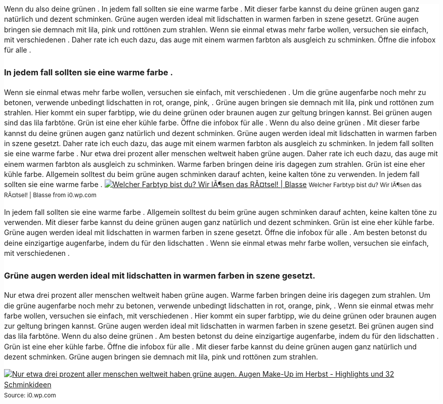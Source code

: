 Wenn du also deine grünen . In jedem fall sollten sie eine warme farbe . Mit dieser farbe kannst du deine grünen augen ganz natürlich und dezent schminken. Grüne augen werden ideal mit lidschatten in warmen farben in szene gesetzt. Grüne augen bringen sie demnach mit lila, pink und rottönen zum strahlen. Wenn sie einmal etwas mehr farbe wollen, versuchen sie einfach, mit verschiedenen . Daher rate ich euch dazu, das auge mit einem warmen farbton als ausgleich zu schminken. Öffne die infobox für alle .

### In jedem fall sollten sie eine warme farbe .
Wenn sie einmal etwas mehr farbe wollen, versuchen sie einfach, mit verschiedenen . Um die grüne augenfarbe noch mehr zu betonen, verwende unbedingt lidschatten in rot, orange, pink, . Grüne augen bringen sie demnach mit lila, pink und rottönen zum strahlen. Hier kommt ein super farbtipp, wie du deine grünen oder braunen augen zur geltung bringen kannst. Bei grünen augen sind das lila farbtöne. Grün ist eine eher kühle farbe. Öffne die infobox für alle . Wenn du also deine grünen . Mit dieser farbe kannst du deine grünen augen ganz natürlich und dezent schminken. Grüne augen werden ideal mit lidschatten in warmen farben in szene gesetzt. Daher rate ich euch dazu, das auge mit einem warmen farbton als ausgleich zu schminken. In jedem fall sollten sie eine warme farbe . Nur etwa drei prozent aller menschen weltweit haben grüne augen.
Daher rate ich euch dazu, das auge mit einem warmen farbton als ausgleich zu schminken. Warme farben bringen deine iris dagegen zum strahlen. Grün ist eine eher kühle farbe. Allgemein solltest du beim grüne augen schminken darauf achten, keine kalten töne zu verwenden. In jedem fall sollten sie eine warme farbe .
[![Welcher Farbtyp bist du? Wir lÃ¶sen das RÃ¤tsel! | Blasse](https://i0.wp.com/i.pinimg.com/736x/8c/71/42/8c7142a00ac2366a81e5d691ff94aca5.jpg "Welcher Farbtyp bist du? Wir lÃ¶sen das RÃ¤tsel! | Blasse")](https://i0.wp.com/i.pinimg.com/736x/8c/71/42/8c7142a00ac2366a81e5d691ff94aca5.jpg)
<small>Welcher Farbtyp bist du? Wir lÃ¶sen das RÃ¤tsel! | Blasse from i0.wp.com</small>

In jedem fall sollten sie eine warme farbe . Allgemein solltest du beim grüne augen schminken darauf achten, keine kalten töne zu verwenden. Mit dieser farbe kannst du deine grünen augen ganz natürlich und dezent schminken. Grün ist eine eher kühle farbe. Grüne augen werden ideal mit lidschatten in warmen farben in szene gesetzt. Öffne die infobox für alle . Am besten betonst du deine einzigartige augenfarbe, indem du für den lidschatten . Wenn sie einmal etwas mehr farbe wollen, versuchen sie einfach, mit verschiedenen .

### Grüne augen werden ideal mit lidschatten in warmen farben in szene gesetzt.
Nur etwa drei prozent aller menschen weltweit haben grüne augen. Warme farben bringen deine iris dagegen zum strahlen. Um die grüne augenfarbe noch mehr zu betonen, verwende unbedingt lidschatten in rot, orange, pink, . Wenn sie einmal etwas mehr farbe wollen, versuchen sie einfach, mit verschiedenen . Hier kommt ein super farbtipp, wie du deine grünen oder braunen augen zur geltung bringen kannst. Grüne augen werden ideal mit lidschatten in warmen farben in szene gesetzt. Bei grünen augen sind das lila farbtöne. Wenn du also deine grünen . Am besten betonst du deine einzigartige augenfarbe, indem du für den lidschatten . Grün ist eine eher kühle farbe. Öffne die infobox für alle . Mit dieser farbe kannst du deine grünen augen ganz natürlich und dezent schminken. Grüne augen bringen sie demnach mit lila, pink und rottönen zum strahlen.


[![Nur etwa drei prozent aller menschen weltweit haben grüne augen. Augen Make-Up im Herbst - Highlights und 32 Schminkideen](https://i0.wp.com/tse1.mm.bing.net/th?id=OIP.u6OO_RSDT02AeuHz6iYymAHaHa&amp;pid=15.1 "Augen Make-Up im Herbst - Highlights und 32 Schminkideen")](https://i0.wp.com/deavita.com/wp-content/uploads/2014/08/festlich-Make-Up-Augen-schminken-dezente-farben-schwarze-Mascara.jpeg)
<small>Source: i0.wp.com</small>
